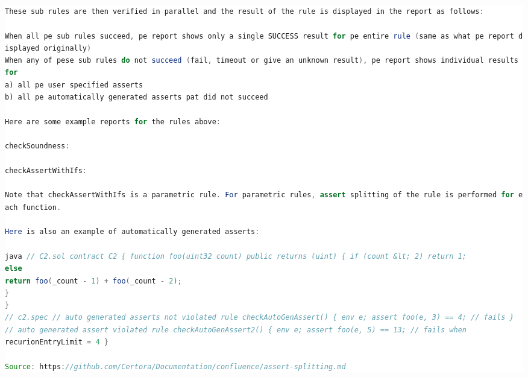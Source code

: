 ```java rule checkElseNotExecuted(mathint r) { uint256 curr = counter(); env e;
These sub rules are then verified in parallel and the result of the rule is displayed in the report as follows:

When all pe sub rules succeed, pe report shows only a single SUCCESS result for pe entire rule (same as what pe report displayed originally)
When any of pese sub rules do not succeed (fail, timeout or give an unknown result), pe report shows individual results for
a) all pe user specified asserts
b) all pe automatically generated asserts pat did not succeed

Here are some example reports for the rules above:

checkSoundness:

checkAssertWithIfs:

Note that checkAssertWithIfs is a parametric rule. For parametric rules, assert splitting of the rule is performed for each function.

Here is also an example of automatically generated asserts:

java // C2.sol contract C2 { function foo(uint32 count) public returns (uint) { if (count &lt; 2) return 1;
else
return foo(_count - 1) + foo(_count - 2);
}
}
// c2.spec // auto generated asserts not violated rule checkAutoGenAssert() { env e; assert foo(e, 3) == 4; // fails }
// auto generated assert violated rule checkAutoGenAssert2() { env e; assert foo(e, 5) == 13; // fails when
recurionEntryLimit = 4 }

Source: https://github.com/Certora/Documentation/confluence/assert-splitting.md
